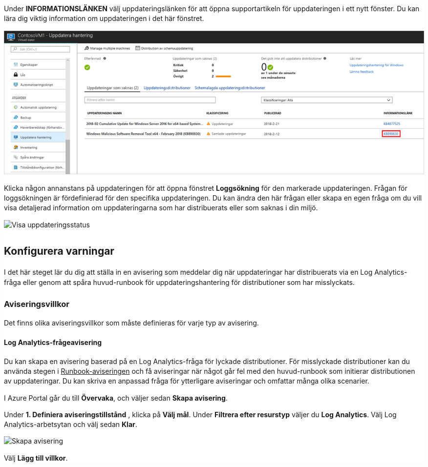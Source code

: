 Under **INFORMATIONSLÄNKEN** välj uppdateringslänken för att öppna supportartikeln för uppdateringen i ett nytt fönster. Du kan lära dig viktig information om uppdateringen i det här fönstret.

![Visa uppdateringsstatus](./media/automation-tutorial-update-management/manageupdates-view-status-win.png)

Klicka någon annanstans på uppdateringen för att öppna fönstret **Loggsökning** för den markerade uppdateringen. Frågan för loggsökningen är fördefinierad för den specifika uppdateringen. Du kan ändra den här frågan eller skapa en egen fråga om du vill visa detaljerad information om uppdateringarna som har distribuerats eller som saknas i din miljö.

![Visa uppdateringsstatus](./media/automation-tutorial-update-management/logsearch.png)

## <a name="configure-alerts"></a>Konfigurera varningar

I det här steget lär du dig att ställa in en avisering som meddelar dig när uppdateringar har distribuerats via en Log Analytics-fråga eller genom att spåra huvud-runbook för uppdateringshantering för distributioner som har misslyckats.

### <a name="alert-conditions"></a>Aviseringsvillkor

Det finns olika aviseringsvillkor som måste definieras för varje typ av avisering.

#### <a name="log-analytics-query-alert"></a>Log Analytics-frågeavisering

Du kan skapa en avisering baserad på en Log Analytics-fråga för lyckade distributioner. För misslyckade distributioner kan du använda stegen i [Runbook-aviseringen](#runbook-alert) och få aviseringar när något går fel med den huvud-runbook som initierar distributionen av uppdateringar. Du kan skriva en anpassad fråga för ytterligare aviseringar och omfattar många olika scenarier.

I Azure Portal går du till **Övervaka**, och väljer sedan **Skapa avisering**.

Under **1. Definiera aviseringstillstånd** , klicka på **Välj mål**. Under **Filtrera efter resurstyp** väljer du **Log Analytics**. Välj Log Analytics-arbetsytan och välj sedan **Klar**.

![Skapa avisering](./media/automation-tutorial-update-management/create-alert.png)

Välj **Lägg till villkor**.
